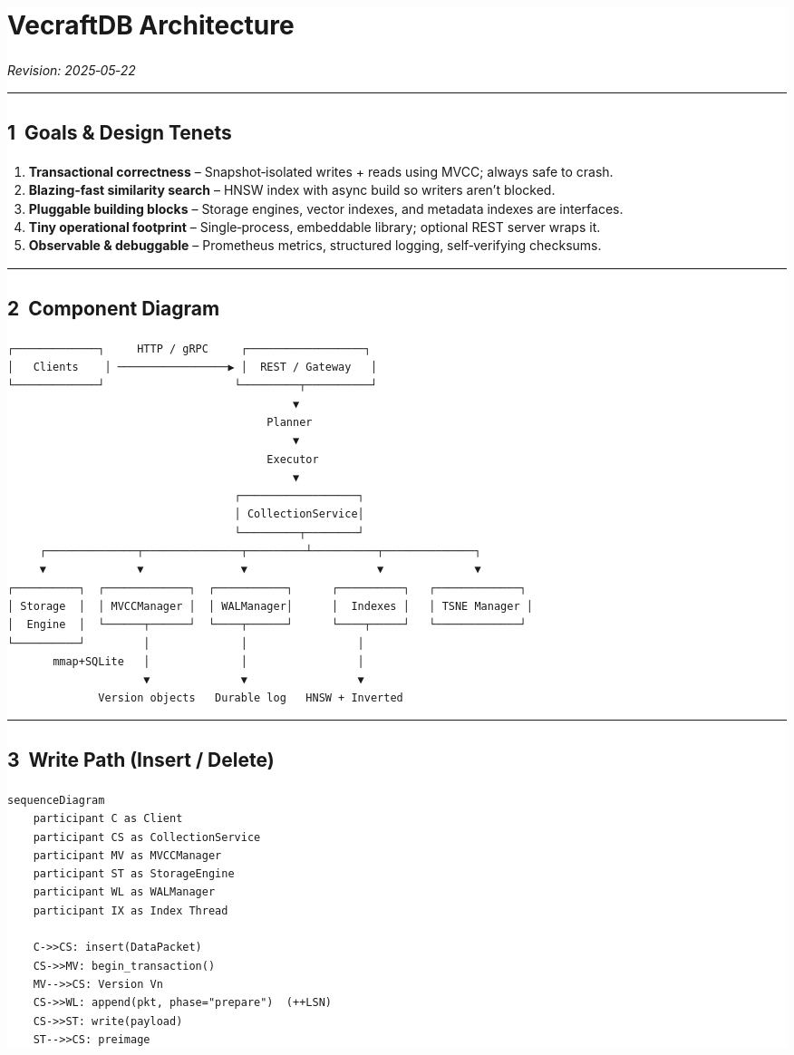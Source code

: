 # VecraftDB Architecture

*Revision: 2025‑05‑22*

---

## 1  Goals & Design Tenets

1. **Transactional correctness** – Snapshot‑isolated writes + reads using MVCC; always safe to crash.
2. **Blazing‑fast similarity search** – HNSW index with async build so writers aren’t blocked.
3. **Pluggable building blocks** – Storage engines, vector indexes, and metadata indexes are interfaces.
4. **Tiny operational footprint** – Single‑process, embeddable library; optional REST server wraps it.
5. **Observable & debuggable** – Prometheus metrics, structured logging, self‑verifying checksums.

---

## 2  Component Diagram

```text
┌─────────────┐     HTTP / gRPC     ┌──────────────────┐
│   Clients    │ ─────────────────▶ │  REST / Gateway   │
└─────────────┘                    └─────────┬──────────┘
                                            ▼
                                        Planner
                                            ▼
                                        Executor
                                            ▼
                                   ┌──────────────────┐
                                   │ CollectionService│
                                   └─────────┬────────┘
     ┌──────────────┬───────────────┬─────────┴──────────┬──────────────┐
     ▼              ▼               ▼                    ▼              ▼
┌──────────┐  ┌─────────────┐  ┌───────────┐      ┌──────────┐   ┌─────────────┐
│ Storage  │  │ MVCCManager │  │ WALManager│      │  Indexes │   │ TSNE Manager │
│  Engine  │  └──────┬──────┘  └────┬──────┘      └────┬─────┘   └─────────────┘
└──────────┘         │              │                 │
       mmap+SQLite   │              │                 │
                     ▼              ▼                 ▼
              Version objects   Durable log   HNSW + Inverted
```

---

## 3  Write Path (Insert / Delete)

```mermaid
sequenceDiagram
    participant C as Client
    participant CS as CollectionService
    participant MV as MVCCManager
    participant ST as StorageEngine
    participant WL as WALManager
    participant IX as Index Thread

    C->>CS: insert(DataPacket)
    CS->>MV: begin_transaction()
    MV-->>CS: Version Vn
    CS->>WL: append(pkt, phase="prepare")  (++LSN)
    CS->>ST: write(payload)
    ST-->>CS: preimage
```